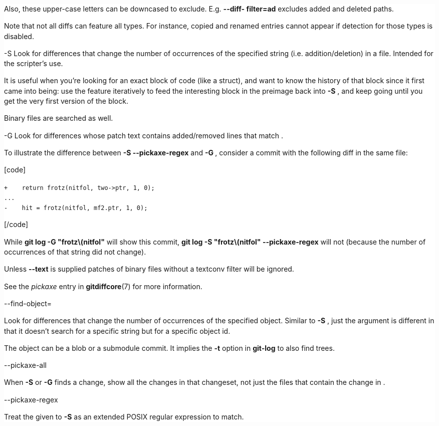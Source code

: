 Also, these upper-case letters can be downcased to exclude. E.g. __\--diff-
filter=ad__ excludes added and deleted paths.

Note that not all diffs can feature all types. For instance, copied and
renamed entries cannot appear if detection for those types is disabled.

-S<string>
Look for differences that change the number of occurrences of the specified
string (i.e. addition/deletion) in a file. Intended for the scripter’s use.

It is useful when you’re looking for an exact block of code (like a struct),
and want to know the history of that block since it first came into being: use
the feature iteratively to feed the interesting block in the preimage back
into __-S__ , and keep going until you get the very first version of the
block.

Binary files are searched as well.

-G<regex>
Look for differences whose patch text contains added/removed lines that match
<regex>.

To illustrate the difference between __-S <regex> \--pickaxe-regex__ and __-G
<regex>__, consider a commit with the following diff in the same file:

[code]

    +    return frotz(nitfol, two->ptr, 1, 0);
    ...
    -    hit = frotz(nitfol, mf2.ptr, 1, 0);
[/code]

While __git log -G "frotz\\(nitfol"__ will show this commit, __git log -S
"frotz\\(nitfol" \--pickaxe-regex__ will not (because the number of
occurrences of that string did not change).

Unless __\--text__ is supplied patches of binary files without a textconv
filter will be ignored.

See the *pickaxe* entry in __gitdiffcore__(7) for more information.

\--find-object=<object-id>

Look for differences that change the number of occurrences of the specified
object. Similar to __-S__ , just the argument is different in that it doesn’t
search for a specific string but for a specific object id.

The object can be a blob or a submodule commit. It implies the __-t__ option
in __git-log__ to also find trees.

\--pickaxe-all

When __-S__ or __-G__ finds a change, show all the changes in that changeset,
not just the files that contain the change in <string>.

\--pickaxe-regex

Treat the <string> given to __-S__ as an extended POSIX regular expression to
match.

